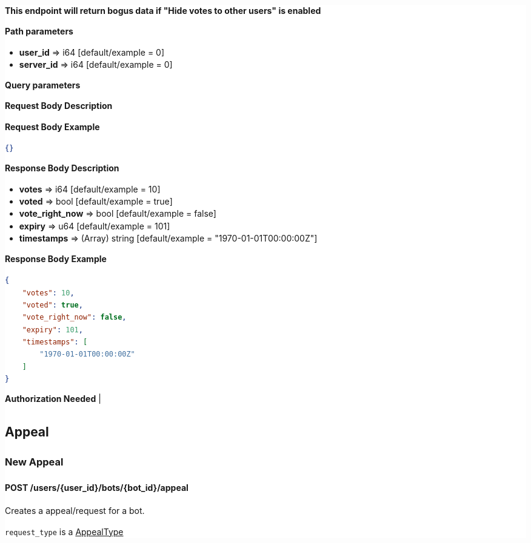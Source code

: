 **This endpoint will return bogus data if "Hide votes to other users" is enabled**


**Path parameters**

- **user_id** => i64 [default/example = 0]
- **server_id** => i64 [default/example = 0]



**Query parameters**




**Request Body Description**




**Request Body Example**

```json
{}
```

**Response Body Description**

- **votes** => i64 [default/example = 10]
- **voted** => bool [default/example = true]
- **vote_right_now** => bool [default/example = false]
- **expiry** => u64 [default/example = 101]
- **timestamps** => (Array) string [default/example = "1970-01-01T00:00:00Z"]



**Response Body Example**

```json
{
    "votes": 10,
    "voted": true,
    "vote_right_now": false,
    "expiry": 101,
    "timestamps": [
        "1970-01-01T00:00:00Z"
    ]
}
```
**Authorization Needed** | 


## Appeal

### New Appeal
#### POST /users/{user_id}/bots/{bot_id}/appeal


Creates a appeal/request for a bot.

``request_type`` is a [AppealType](https://lynx.fateslist.xyz/docs/enums-ref#appealtype)
